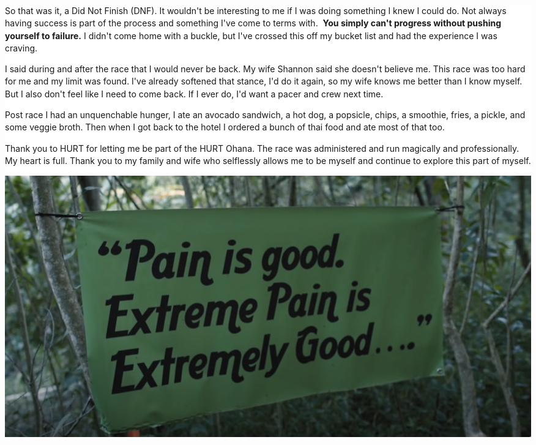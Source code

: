 So that was it, a Did Not Finish (DNF). It wouldn't be interesting to me if I was doing something I knew I could do. Not always having success is part of the process and something I've come to terms with.  **You simply can't progress without pushing yourself to failure.** I didn't come home with a buckle, but I've crossed this off my bucket list and had the experience I was craving. 

I said during and after the race that I would never be back. My wife Shannon said she doesn't believe me.  This race was too hard for me and my limit was found. I've already softened that stance, I'd do it again, so my wife knows me better than I know myself. But I also don't feel like I need to come back.  If I ever do, I'd want a pacer and crew next time.


Post race I had an unquenchable hunger, I ate an avocado sandwich, a hot dog, a popsicle, chips, a smoothie, fries, a pickle, and some veggie broth. Then when I got back to the hotel I ordered a bunch of thai food and ate most of that too.

Thank you to HURT for letting me be part of the HURT Ohana. The race was administered and run magically and professionally. My heart is full. 
Thank you to my family and wife who selflessly allows me to be myself and continue to explore this part of myself.

<img style='width:90vw' src='/static/img/blogpost_188/pain.png'>

